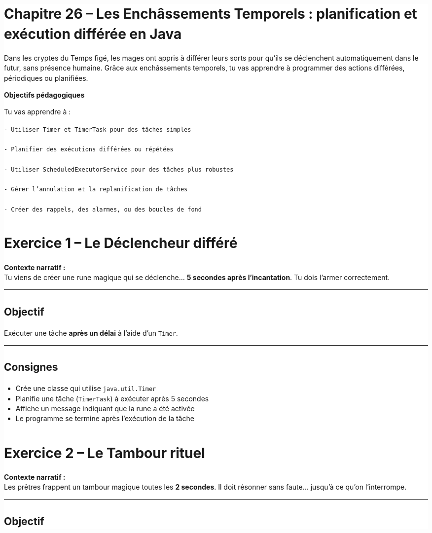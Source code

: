 # Chapitre 26 – Les Enchâssements Temporels : planification et exécution différée en Java

Dans les cryptes du Temps figé, les mages ont appris à différer leurs sorts pour qu’ils se déclenchent automatiquement dans le futur, sans présence humaine. Grâce aux enchâssements temporels, tu vas apprendre à programmer des actions différées, périodiques ou planifiées.

**Objectifs pédagogiques**

Tu vas apprendre à :

    - Utiliser Timer et TimerTask pour des tâches simples

    - Planifier des exécutions différées ou répétées

    - Utiliser ScheduledExecutorService pour des tâches plus robustes

    - Gérer l’annulation et la replanification de tâches

    - Créer des rappels, des alarmes, ou des boucles de fond
    
# Exercice 1 – Le Déclencheur différé

**Contexte narratif :**  
Tu viens de créer une rune magique qui se déclenche… **5 secondes après l’incantation**. Tu dois l’armer correctement.

---

## Objectif

Exécuter une tâche **après un délai** à l’aide d’un `Timer`.

---

## Consignes

- Crée une classe qui utilise `java.util.Timer`
- Planifie une tâche (`TimerTask`) à exécuter après 5 secondes
- Affiche un message indiquant que la rune a été activée
- Le programme se termine après l’exécution de la tâche

# Exercice 2 – Le Tambour rituel

**Contexte narratif :**  
Les prêtres frappent un tambour magique toutes les **2 secondes**. Il doit résonner sans faute… jusqu’à ce qu’on l’interrompe.

---

## Objectif
